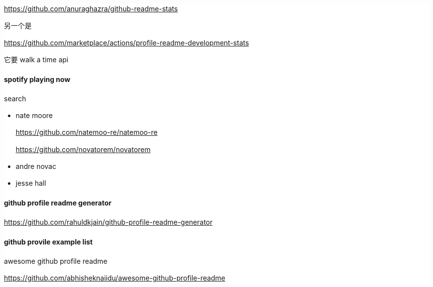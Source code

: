 <https://github.com/anuraghazra/github-readme-stats>

另一个是

<https://github.com/marketplace/actions/profile-readme-development-stats>

它要 walk a time api

#### spotify playing now

search

+ nate moore 
    
    <https://github.com/natemoo-re/natemoo-re>

    <https://github.com/novatorem/novatorem>

+ andre novac 
+ jesse hall


#### github profile readme generator 

<https://github.com/rahuldkjain/github-profile-readme-generator>

#### github provile example list 

awesome github profile readme 

<https://github.com/abhisheknaiidu/awesome-github-profile-readme>